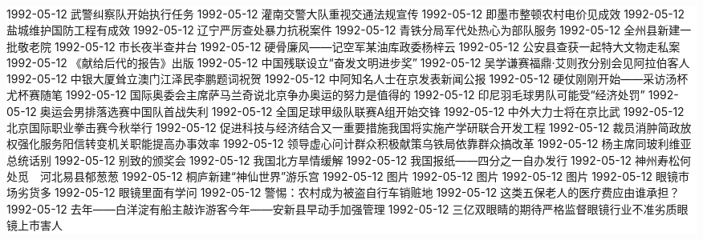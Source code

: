 1992-05-12 武警纠察队开始执行任务
1992-05-12 灌南交警大队重视交通法规宣传
1992-05-12 即墨市整顿农村电价见成效
1992-05-12 盐城维护国防工程有成效
1992-05-12 辽宁严厉查处暴力抗税案件
1992-05-12 青铁分局军代处热心为部队服务
1992-05-12 全州县新建一批敬老院
1992-05-12 市长夜半查井台
1992-05-12 硬骨廉风——记空军某油库政委杨梓云
1992-05-12 公安县查获一起特大文物走私案
1992-05-12 《献给后代的报告》出版
1992-05-12 中国残联设立“奋发文明进步奖”
1992-05-12 吴学谦赛福鼎·艾则孜分别会见阿拉伯客人
1992-05-12 中银大厦耸立澳门江泽民李鹏题词祝贺
1992-05-12 中阿知名人士在京发表新闻公报
1992-05-12 硬仗刚刚开始——采访汤杯尤杯赛随笔
1992-05-12 国际奥委会主席萨马兰奇说北京争办奥运的努力是值得的
1992-05-12 印尼羽毛球男队可能受“经济处罚”
1992-05-12 奥运会男排落选赛中国队首战失利
1992-05-12 全国足球甲级队联赛A组开始交锋
1992-05-12 中外大力士将在京比武
1992-05-12 北京国际职业拳击赛今秋举行
1992-05-12 促进科技与经济结合又一重要措施我国将实施产学研联合开发工程
1992-05-12 裁员消肿简政放权强化服务阳信转变机关职能提高办事效率
1992-05-12 领导虚心问计群众积极献策乌铁局依靠群众搞改革
1992-05-12 杨主席同玻利维亚总统话别
1992-05-12 别致的颁奖会
1992-05-12 我国北方旱情缓解
1992-05-12 我国报纸——四分之一自办发行
1992-05-12 神州寿松何处觅　河北易县郁葱葱
1992-05-12 桐庐新建“神仙世界”游乐宫
1992-05-12 图片
1992-05-12 图片
1992-05-12 图片
1992-05-12 眼镜市场劣货多
1992-05-12 眼镜里面有学问
1992-05-12 警惕：农村成为被盗自行车销赃地
1992-05-12 这类五保老人的医疗费应由谁承担？
1992-05-12 去年——白洋淀有船主敲诈游客今年——安新县早动手加强管理
1992-05-12 三亿双眼睛的期待严格监督眼镜行业不准劣质眼镜上市害人

